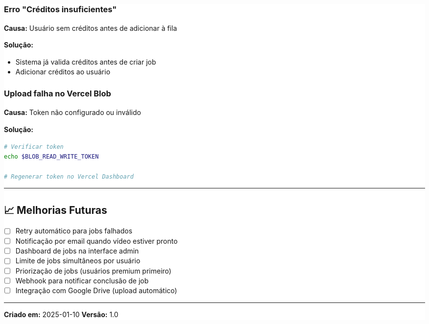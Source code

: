 ### **Erro "Créditos insuficientes"**

**Causa:** Usuário sem créditos antes de adicionar à fila

**Solução:**
- Sistema já valida créditos antes de criar job
- Adicionar créditos ao usuário

### **Upload falha no Vercel Blob**

**Causa:** Token não configurado ou inválido

**Solução:**
```bash
# Verificar token
echo $BLOB_READ_WRITE_TOKEN

# Regenerar token no Vercel Dashboard
```

---

## 📈 Melhorias Futuras

- [ ] Retry automático para jobs falhados
- [ ] Notificação por email quando vídeo estiver pronto
- [ ] Dashboard de jobs na interface admin
- [ ] Limite de jobs simultâneos por usuário
- [ ] Priorização de jobs (usuários premium primeiro)
- [ ] Webhook para notificar conclusão de job
- [ ] Integração com Google Drive (upload automático)

---

**Criado em:** 2025-01-10
**Versão:** 1.0
